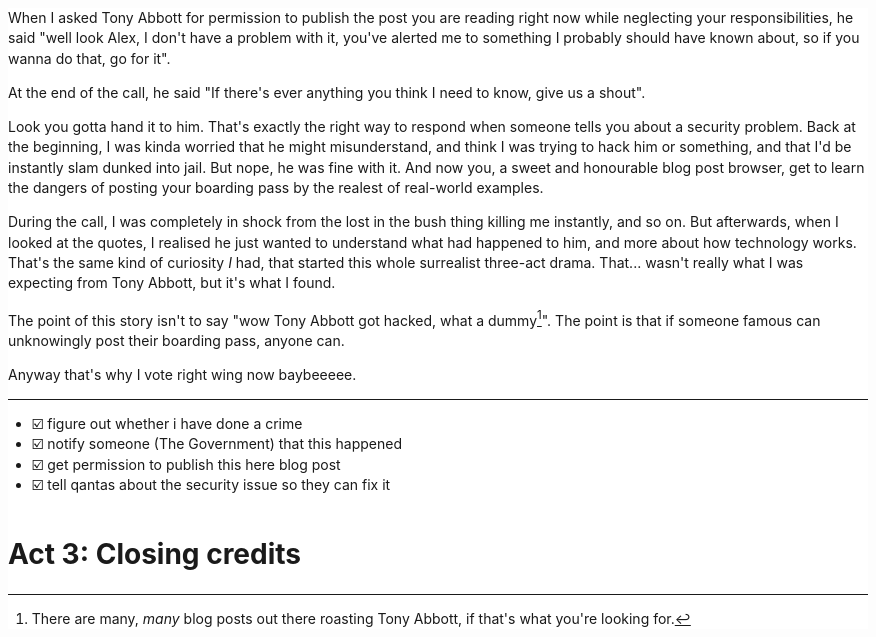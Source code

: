 When I asked Tony Abbott for permission to publish the post you are reading right now while neglecting your responsibilities, he said "well look Alex, I don't have a problem with it, you've alerted me to something I probably should have known about, so if you wanna do that, go for it".

At the end of the call, he said "If there's ever anything you think I need to know, give us a shout".

Look you gotta hand it to him. That's exactly the right way to respond when someone tells you about a security problem. Back at the beginning, I was kinda worried that he might misunderstand, and think I was trying to hack him or something, and that I'd be instantly slam dunked into jail. But nope, he was fine with it. And now you, a sweet and honourable blog post browser, get to learn the dangers of posting your boarding pass by the realest of real-world examples. 

During the call, I was completely in shock from the lost in the bush thing killing me instantly, and so on. But afterwards, when I looked at the quotes, I realised he just wanted to understand what had happened to him, and more about how technology works. That's the same kind of curiosity _I_ had, that started this whole surrealist three-act drama. That... wasn't really what I was expecting from Tony Abbott, but it's what I found.

The point of this story isn't to say "wow Tony Abbott got hacked, what a dummy[^dummy]". The point is that if someone famous can unknowingly post their boarding pass, anyone can. 

[^dummy]: There are many, _many_ blog posts out there roasting Tony Abbott, if that's what you're looking for.

Anyway that's why I vote right wing now baybeeeee. 

-------

- ☑️ figure out whether i have done a crime
- ☑️ notify someone (The Government) that this happened
- ☑️ get permission to publish this here blog post 
- ☑️ tell qantas about the security issue so they can fix it

# Act 3: Closing credits


[^groupchat]: It's one of those group chats where the name is constantly changing and you have no idea who "illegally downloaded plant farmer" is.
[^kevin07]: Except Kevin Rudd, but that was _one time_ and we were kinda going through some stuff.
[^instagram]: A lot of people don't know that Instagram is actually short for Instantaneous Grammarphone, because it isn't true.
[^hoggemoade]: As for my friend's nickname being "𝖍𝖔𝖌𝖌𝖊 𝖒𝖔𝖆𝖉𝖊", I will not be providing context at this time.
[^onbehalf]: On behalf of _another_ friend, my many friends a consequence of my outstanding patriotic efforts towards continuing to avoid subversion of the Commonwealth of Australia.
[^nocrime]: To be clear, I didn't want to go do some fun casual identity fraud, I just wanted to know if he _had_ posted something secret, since uh, someone should probably do something about that if it were true (I insist, as they drag me away). 
[^lastname]: The last name is printed on the baggage receipt, too. So even if I didn't know who posted the picture, everything you need to manage the booking is right there on the baggage receipt in a neat little package.
[^name]: Which was actually "Anthony Abbott" #exposed
[^holt]: Harold Holt was another former Prime Minster and we... lost him? He disappeared while going for a swim one morning. This is not a joke. We named [Harold Holt Memorial Swim Centre](https://en.wikipedia.org/wiki/Harold_Holt_Memorial_Swimming_Centre) after him. I repeat, this is _not_ a joke.
[^brain]: after years of practice, i now think entirely in lowercase
[^calculations]: I've always wanted to say that.
[^noplan]: I'm not really sure what my plan was. If I had done a crime, what was I gonna do, not report the passport number being publicly available?
[^underconstruction]: Tony Abbott's personal assistant later told me that the form was broken because the website was in the middle of some construction/upgrading.
[^prize]: Or it _was_, at least. It's something else now, since otherwise it wouldn't be a surprise 👀
[^qantasemail]: One way to fix this problem would be to stop including the passenger's PNR, passport number, or PNR remarks in the HTTP server's response for "tripflow.redirect.html". I'm also planning on publishing a blog post on a personal website describing this issue. If Qantas would prefer that I do not publicly disclose this issue until the issue has been fixed, just let me know. I'm happy to help any way I can, let me know if there's any more information I can provide. This issue relates to ASD Assist issue OPS-69067 (author's note: SO CLOSE) with the Australian Signals Directorate.
[^spam]: They kept not replying to me, which turned out to be because my emails were getting sent to Junk, presumably because of the illicit hacker keywords contained within.
[^magicwords]: These were the magic words my journalist friend told me, for which I will be forever grateful, and keep close to my heart.
[^airline]: Depending on the airline.
[^recording]: I didn't record our call, I only took notes, so this isn't a quote, oops. I might have written it down wrong, so nothing in this section has any journalistic integrity, oops again. 
[^himum]: hi mum
[^spoon]: "Nobody gives the baby a knife. You give them a spoon" - Mum, when I showed her this.
[^mum]: But like, I didn't call _him_ "Mum", that would be weird, in startling contrast to the rest of this story.
[^understanding]: Which was a big misunderstanding, because I stress once again that I did not subvert any Commonwealths of anything, no matter who's askin'
[^notthat]: Crimes that I once again stress I have not done.
[^noflyzone]: But not actually fly on it without the physical passport.